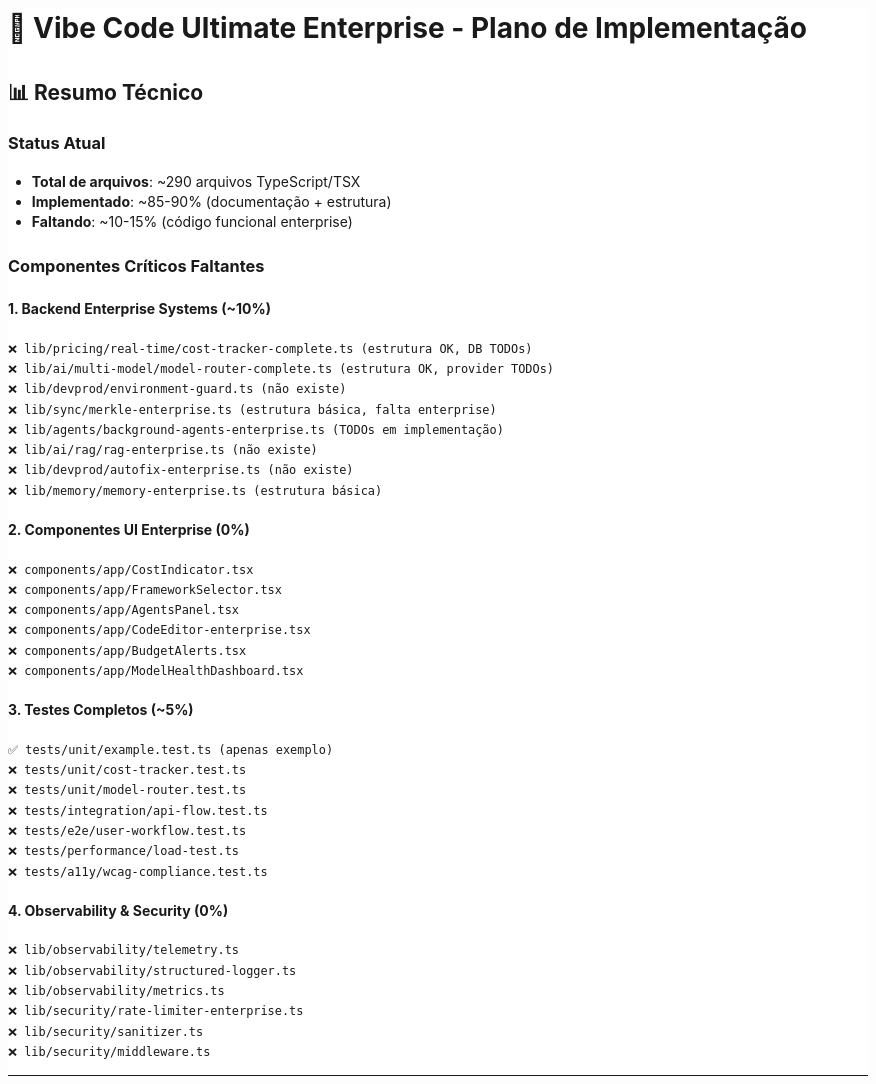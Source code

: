 # 🚀 Vibe Code Ultimate Enterprise - Plano de Implementação

## 📊 Resumo Técnico

### Status Atual
- **Total de arquivos**: ~290 arquivos TypeScript/TSX
- **Implementado**: ~85-90% (documentação + estrutura)
- **Faltando**: ~10-15% (código funcional enterprise)

### Componentes Críticos Faltantes

#### 1. **Backend Enterprise Systems** (~10%)
```
❌ lib/pricing/real-time/cost-tracker-complete.ts (estrutura OK, DB TODOs)
❌ lib/ai/multi-model/model-router-complete.ts (estrutura OK, provider TODOs)
❌ lib/devprod/environment-guard.ts (não existe)
❌ lib/sync/merkle-enterprise.ts (estrutura básica, falta enterprise)
❌ lib/agents/background-agents-enterprise.ts (TODOs em implementação)
❌ lib/ai/rag/rag-enterprise.ts (não existe)
❌ lib/devprod/autofix-enterprise.ts (não existe)
❌ lib/memory/memory-enterprise.ts (estrutura básica)
```

#### 2. **Componentes UI Enterprise** (0%)
```
❌ components/app/CostIndicator.tsx
❌ components/app/FrameworkSelector.tsx
❌ components/app/AgentsPanel.tsx
❌ components/app/CodeEditor-enterprise.tsx
❌ components/app/BudgetAlerts.tsx
❌ components/app/ModelHealthDashboard.tsx
```

#### 3. **Testes Completos** (~5%)
```
✅ tests/unit/example.test.ts (apenas exemplo)
❌ tests/unit/cost-tracker.test.ts
❌ tests/unit/model-router.test.ts
❌ tests/integration/api-flow.test.ts
❌ tests/e2e/user-workflow.test.ts
❌ tests/performance/load-test.ts
❌ tests/a11y/wcag-compliance.test.ts
```

#### 4. **Observability & Security** (0%)
```
❌ lib/observability/telemetry.ts
❌ lib/observability/structured-logger.ts
❌ lib/observability/metrics.ts
❌ lib/security/rate-limiter-enterprise.ts
❌ lib/security/sanitizer.ts
❌ lib/security/middleware.ts
```

---
